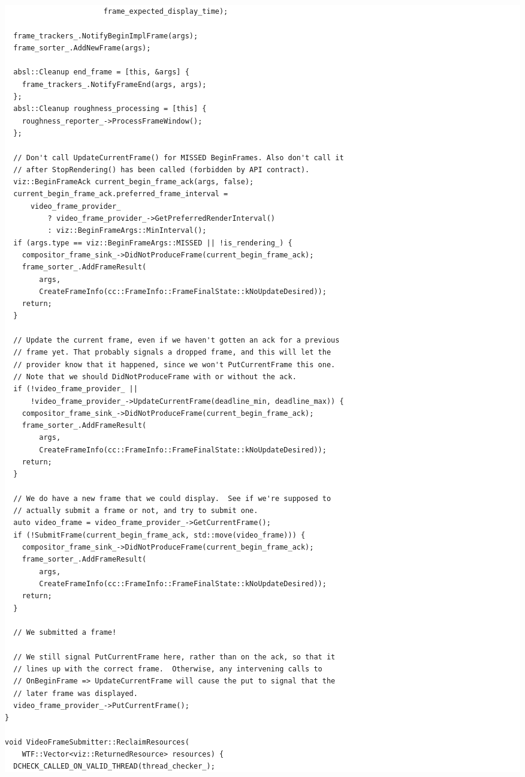 ```
                       frame_expected_display_time);

  frame_trackers_.NotifyBeginImplFrame(args);
  frame_sorter_.AddNewFrame(args);

  absl::Cleanup end_frame = [this, &args] {
    frame_trackers_.NotifyFrameEnd(args, args);
  };
  absl::Cleanup roughness_processing = [this] {
    roughness_reporter_->ProcessFrameWindow();
  };

  // Don't call UpdateCurrentFrame() for MISSED BeginFrames. Also don't call it
  // after StopRendering() has been called (forbidden by API contract).
  viz::BeginFrameAck current_begin_frame_ack(args, false);
  current_begin_frame_ack.preferred_frame_interval =
      video_frame_provider_
          ? video_frame_provider_->GetPreferredRenderInterval()
          : viz::BeginFrameArgs::MinInterval();
  if (args.type == viz::BeginFrameArgs::MISSED || !is_rendering_) {
    compositor_frame_sink_->DidNotProduceFrame(current_begin_frame_ack);
    frame_sorter_.AddFrameResult(
        args,
        CreateFrameInfo(cc::FrameInfo::FrameFinalState::kNoUpdateDesired));
    return;
  }

  // Update the current frame, even if we haven't gotten an ack for a previous
  // frame yet. That probably signals a dropped frame, and this will let the
  // provider know that it happened, since we won't PutCurrentFrame this one.
  // Note that we should DidNotProduceFrame with or without the ack.
  if (!video_frame_provider_ ||
      !video_frame_provider_->UpdateCurrentFrame(deadline_min, deadline_max)) {
    compositor_frame_sink_->DidNotProduceFrame(current_begin_frame_ack);
    frame_sorter_.AddFrameResult(
        args,
        CreateFrameInfo(cc::FrameInfo::FrameFinalState::kNoUpdateDesired));
    return;
  }

  // We do have a new frame that we could display.  See if we're supposed to
  // actually submit a frame or not, and try to submit one.
  auto video_frame = video_frame_provider_->GetCurrentFrame();
  if (!SubmitFrame(current_begin_frame_ack, std::move(video_frame))) {
    compositor_frame_sink_->DidNotProduceFrame(current_begin_frame_ack);
    frame_sorter_.AddFrameResult(
        args,
        CreateFrameInfo(cc::FrameInfo::FrameFinalState::kNoUpdateDesired));
    return;
  }

  // We submitted a frame!

  // We still signal PutCurrentFrame here, rather than on the ack, so that it
  // lines up with the correct frame.  Otherwise, any intervening calls to
  // OnBeginFrame => UpdateCurrentFrame will cause the put to signal that the
  // later frame was displayed.
  video_frame_provider_->PutCurrentFrame();
}

void VideoFrameSubmitter::ReclaimResources(
    WTF::Vector<viz::ReturnedResource> resources) {
  DCHECK_CALLED_ON_VALID_THREAD(thread_checker_);
```